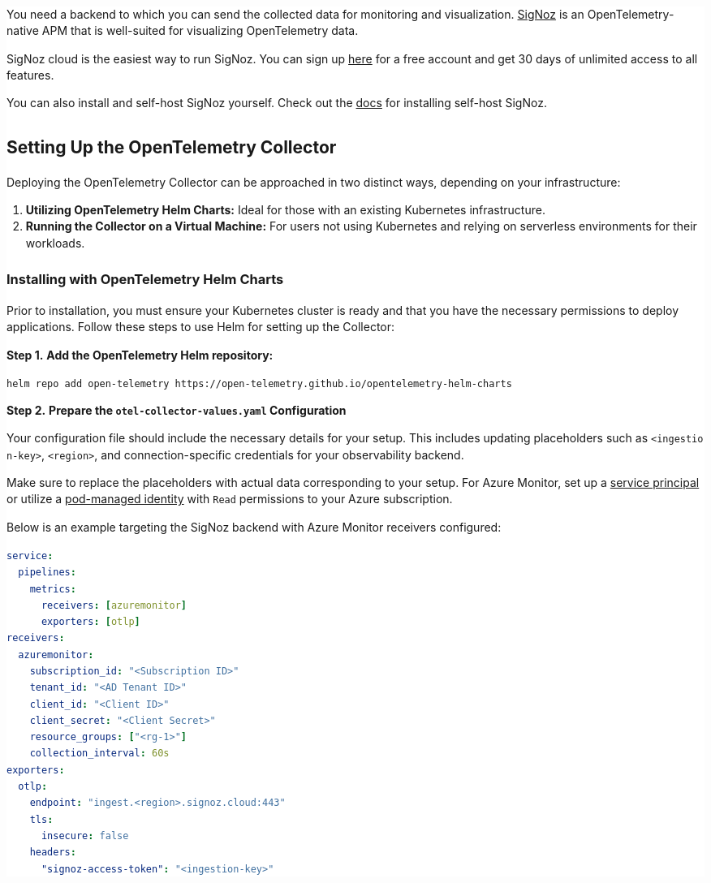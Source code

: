 You need a backend to which you can send the collected data for monitoring and visualization. [SigNoz](https://signoz.io/) is an OpenTelemetry-native APM that is well-suited for visualizing OpenTelemetry data.

SigNoz cloud is the easiest way to run SigNoz. You can sign up [here](https://signoz.io/teams/) for a free account and get 30 days of unlimited access to all features.

You can also install and self-host SigNoz yourself. Check out the [docs](https://signoz.io/docs/install/) for installing self-host SigNoz.

## Setting Up the OpenTelemetry Collector

Deploying the OpenTelemetry Collector can be approached in two distinct ways, depending on your infrastructure:

1. **Utilizing OpenTelemetry Helm Charts:** Ideal for those with an existing Kubernetes infrastructure.
2. **Running the Collector on a Virtual Machine:** For users not using Kubernetes and relying on serverless environments for their workloads.

### Installing with OpenTelemetry Helm Charts

Prior to installation, you must ensure your Kubernetes cluster is ready and that you have the necessary permissions to deploy applications. Follow these steps to use Helm for setting up the Collector:

**Step 1.** **Add the OpenTelemetry Helm repository:**

```bash
helm repo add open-telemetry https://open-telemetry.github.io/opentelemetry-helm-charts
```

**Step 2.** **Prepare the `otel-collector-values.yaml` Configuration**

Your configuration file should include the necessary details for your setup. This includes updating placeholders such as `<ingestion-key>`, `<region>`, and connection-specific credentials for your observability backend.

Make sure to replace the placeholders with actual data corresponding to your setup. For Azure Monitor, set up a <a href = "https://learn.microsoft.com/en-us/entra/identity-platform/howto-create-service-principal-portal" rel="noopener noreferrer nofollow" target="_blank" >service principal</a> or utilize a <a href = "https://learn.microsoft.com/en-us/azure/aks/use-azure-ad-pod-identity" rel="noopener noreferrer nofollow" target="_blank" >pod-managed identity</a> with `Read` permissions to your Azure subscription.

Below is an example targeting the SigNoz backend with Azure Monitor receivers configured:

```yaml
service:
  pipelines:
    metrics:
      receivers: [azuremonitor]
      exporters: [otlp]
receivers:
  azuremonitor:
    subscription_id: "<Subscription ID>"
    tenant_id: "<AD Tenant ID>"
    client_id: "<Client ID>"
    client_secret: "<Client Secret>"
    resource_groups: ["<rg-1>"]
    collection_interval: 60s
exporters:
  otlp:
    endpoint: "ingest.<region>.signoz.cloud:443"
    tls:
      insecure: false
    headers:
      "signoz-access-token": "<ingestion-key>"
```
